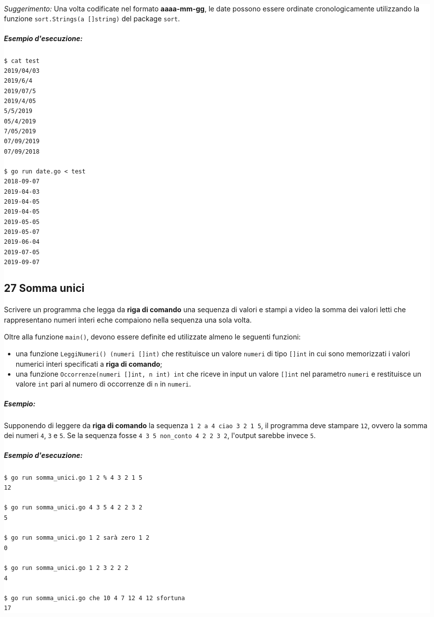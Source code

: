 *Suggerimento:* Una volta codificate nel formato **aaaa-mm-gg**, le date possono essere ordinate cronologicamente utilizzando la funzione `sort.Strings(a []string)` del package `sort`.

##### Esempio d'esecuzione:

```text
$ cat test
2019/04/03
2019/6/4
2019/07/5
2019/4/05
5/5/2019
05/4/2019
7/05/2019
07/09/2019
07/09/2018

$ go run date.go < test      
2018-09-07
2019-04-03
2019-04-05
2019-04-05
2019-05-05
2019-05-07
2019-06-04
2019-07-05
2019-09-07
```
## 27 Somma unici

Scrivere un programma che legga da **riga di comando** una sequenza di valori e stampi a video la somma dei valori letti che rappresentano numeri interi eche compaiono nella sequenza una sola volta.

Oltre alla funzione `main()`, devono essere definite ed utilizzate almeno le seguenti funzioni:
* una funzione `LeggiNumeri() (numeri []int)` che restituisce un valore `numeri` di tipo `[]int` in cui sono memorizzati i valori numerici interi specificati a **riga di comando**;
* una funzione `Occorrenze(numeri []int, n int) int` che riceve in input un valore `[]int` nel parametro `numeri` e restituisce un valore `int` pari al numero di occorrenze di `n` in `numeri`.

##### Esempio:

Supponendo di leggere da **riga di comando** la sequenza `1 2 a 4 ciao 3 2 1 5`, il programma deve stampare `12`, ovvero la somma dei numeri `4`, `3` e `5`.
Se la sequenza fosse `4 3 5 non_conto 4 2 2 3 2`, l'output sarebbe invece `5`.

##### Esempio d'esecuzione:

```text
$ go run somma_unici.go 1 2 % 4 3 2 1 5
12

$ go run somma_unici.go 4 3 5 4 2 2 3 2
5

$ go run somma_unici.go 1 2 sarà zero 1 2
0

$ go run somma_unici.go 1 2 3 2 2 2
4

$ go run somma_unici.go che 10 4 7 12 4 12 sfortuna
17
``` 
 